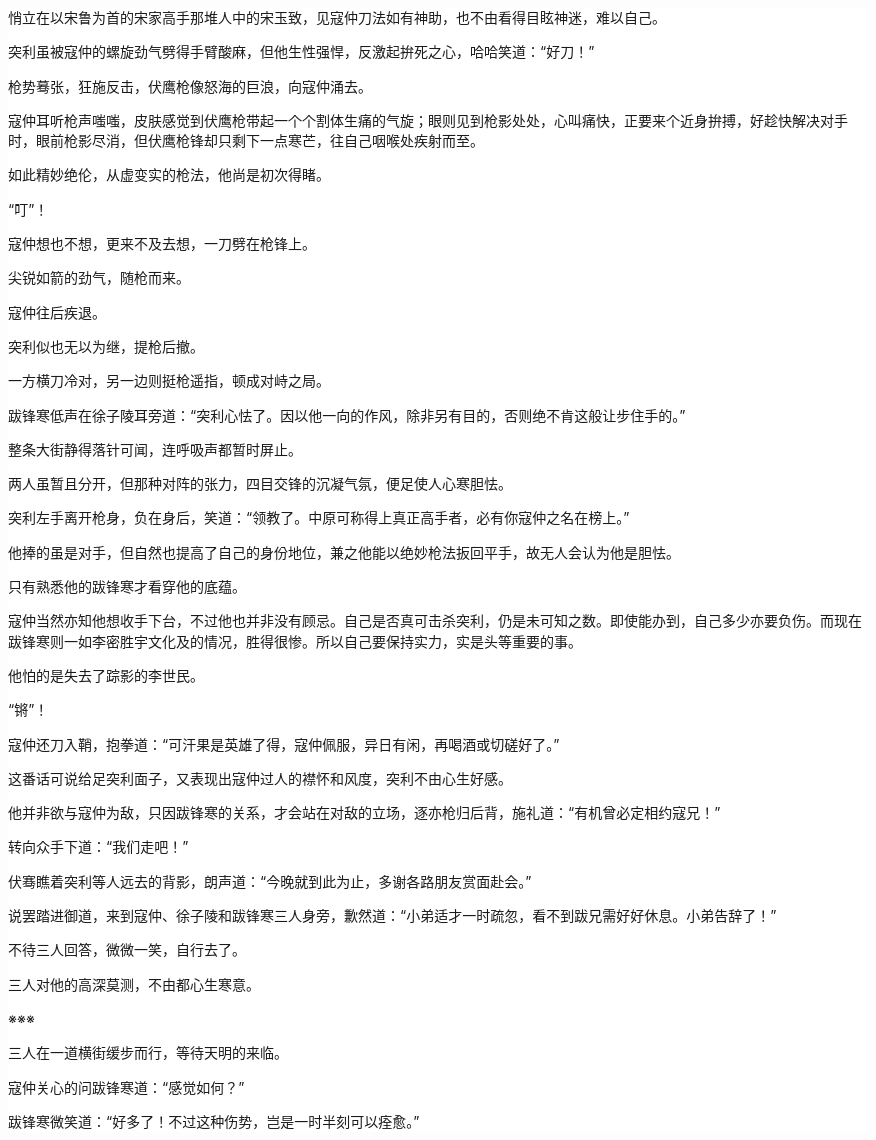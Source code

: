 悄立在以宋鲁为首的宋家高手那堆人中的宋玉致，见寇仲刀法如有神助，也不由看得目眩神迷，难以自己。

突利虽被寇仲的螺旋劲气劈得手臂酸麻，但他生性强悍，反激起拚死之心，哈哈笑道：“好刀！”

枪势蓦张，狂施反击，伏鹰枪像怒海的巨浪，向寇仲涌去。

寇仲耳听枪声嗤嗤，皮肤感觉到伏鹰枪带起一个个割体生痛的气旋；眼则见到枪影处处，心叫痛快，正要来个近身拚搏，好趁快解决对手时，眼前枪影尽消，但伏鹰枪锋却只剩下一点寒芒，往自己咽喉处疾射而至。

如此精妙绝伦，从虚变实的枪法，他尚是初次得睹。

“叮”！

寇仲想也不想，更来不及去想，一刀劈在枪锋上。

尖锐如箭的劲气，随枪而来。

寇仲往后疾退。

突利似也无以为继，提枪后撤。

一方横刀冷对，另一边则挺枪遥指，顿成对峙之局。

跋锋寒低声在徐子陵耳旁道：“突利心怯了。因以他一向的作风，除非另有目的，否则绝不肯这般让步住手的。”

整条大街静得落针可闻，连呼吸声都暂时屏止。

两人虽暂且分开，但那种对阵的张力，四目交锋的沉凝气氛，便足使人心寒胆怯。

突利左手离开枪身，负在身后，笑道：“领教了。中原可称得上真正高手者，必有你寇仲之名在榜上。”

他捧的虽是对手，但自然也提高了自己的身份地位，兼之他能以绝妙枪法扳回平手，故无人会认为他是胆怯。

只有熟悉他的跋锋寒才看穿他的底蕴。

寇仲当然亦知他想收手下台，不过他也并非没有顾忌。自己是否真可击杀突利，仍是未可知之数。即使能办到，自己多少亦要负伤。而现在跋锋寒则一如李密胜宇文化及的情况，胜得很惨。所以自己要保持实力，实是头等重要的事。

他怕的是失去了踪影的李世民。

“锵”！

寇仲还刀入鞘，抱拳道：“可汗果是英雄了得，寇仲佩服，异日有闲，再喝酒或切磋好了。”

这番话可说给足突利面子，又表现出寇仲过人的襟怀和风度，突利不由心生好感。

他并非欲与寇仲为敌，只因跋锋寒的关系，才会站在对敌的立场，逐亦枪归后背，施礼道：“有机曾必定相约寇兄！”

转向众手下道：“我们走吧！”

伏骞瞧着突利等人远去的背影，朗声道：“今晚就到此为止，多谢各路朋友赏面赴会。”

说罢踏进御道，来到寇仲、徐子陵和跋锋寒三人身旁，歉然道：“小弟适才一时疏忽，看不到跋兄需好好休息。小弟告辞了！”

不待三人回答，微微一笑，自行去了。

三人对他的高深莫测，不由都心生寒意。

※※※

三人在一道横街缓步而行，等待天明的来临。

寇仲关心的问跋锋寒道：“感觉如何？”

跋锋寒微笑道：“好多了！不过这种伤势，岂是一时半刻可以痊愈。”
